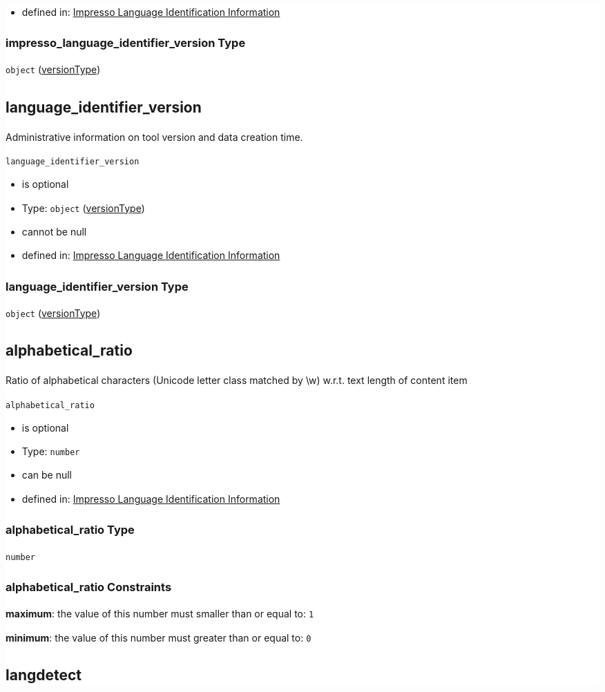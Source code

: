 *   defined in: [Impresso Language Identification Information](language_identification-properties-versiontype.md "https://impresso.github.io/impresso-schemas/json/language_identification/language_identification.schema.json#/properties/impresso_language_identifier_version")

### impresso\_language\_identifier\_version Type

`object` ([versionType](language_identification-properties-versiontype.md))

## language\_identifier\_version

Administrative information on tool version and data creation time.

`language_identifier_version`

*   is optional

*   Type: `object` ([versionType](language_identification-properties-versiontype-1.md))

*   cannot be null

*   defined in: [Impresso Language Identification Information](language_identification-properties-versiontype-1.md "https://impresso.github.io/impresso-schemas/json/language_identification/language_identification.schema.json#/properties/language_identifier_version")

### language\_identifier\_version Type

`object` ([versionType](language_identification-properties-versiontype-1.md))

## alphabetical\_ratio

Ratio of alphabetical characters (Unicode letter class matched by \w) w\.r.t. text length of content item

`alphabetical_ratio`

*   is optional

*   Type: `number`

*   can be null

*   defined in: [Impresso Language Identification Information](language_identification-properties-alphabetical_ratio.md "https://impresso.github.io/impresso-schemas/json/language_identification/language_identification.schema.json#/properties/alphabetical_ratio")

### alphabetical\_ratio Type

`number`

### alphabetical\_ratio Constraints

**maximum**: the value of this number must smaller than or equal to: `1`

**minimum**: the value of this number must greater than or equal to: `0`

## langdetect
